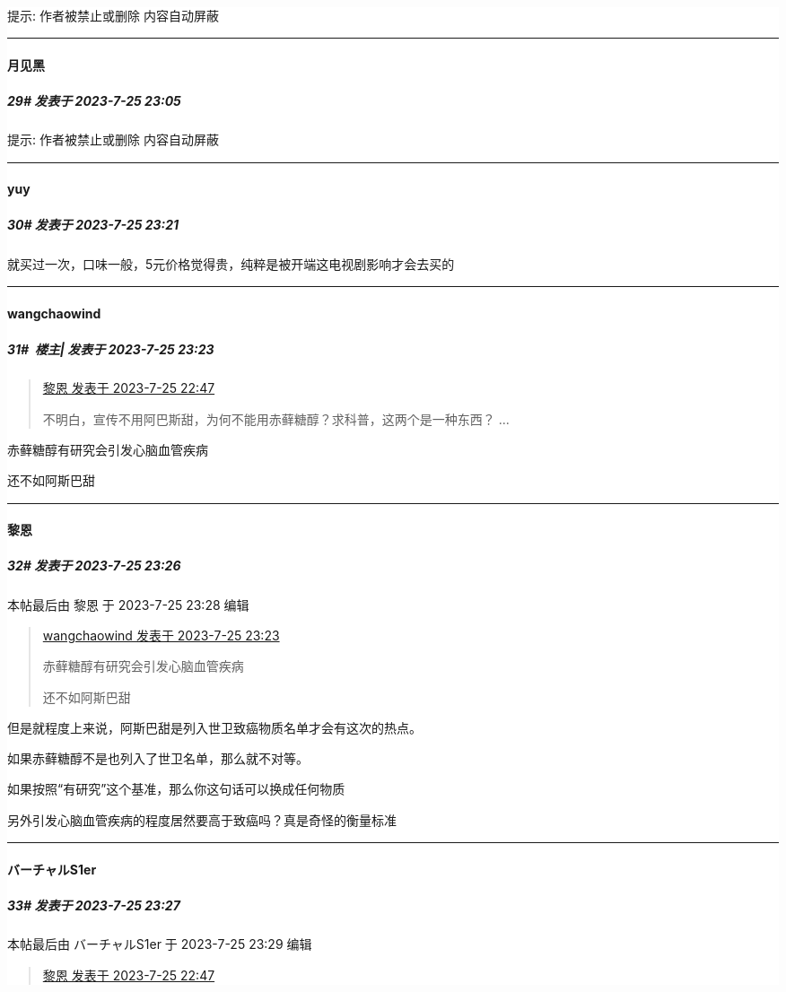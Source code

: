 提示: 作者被禁止或删除 内容自动屏蔽

*****

####  月见黑  
##### 29#       发表于 2023-7-25 23:05

提示: 作者被禁止或删除 内容自动屏蔽

*****

####  yuy  
##### 30#       发表于 2023-7-25 23:21

就买过一次，口味一般，5元价格觉得贵，纯粹是被开端这电视剧影响才会去买的

*****

####  wangchaowind  
##### 31#         楼主| 发表于 2023-7-25 23:23

<blockquote><a href="httphttps://bbs.saraba1st.com/2b/forum.php?mod=redirect&amp;goto=findpost&amp;pid=61787967&amp;ptid=2145845" target="_blank">黎恩 发表于 2023-7-25 22:47</a>

不明白，宣传不用阿巴斯甜，为何不能用赤藓糖醇？求科普，这两个是一种东西？ ...</blockquote>
赤藓糖醇有研究会引发心脑血管疾病

还不如阿斯巴甜

*****

####  黎恩  
##### 32#       发表于 2023-7-25 23:26

 本帖最后由 黎恩 于 2023-7-25 23:28 编辑 
<blockquote><a href="httphttps://bbs.saraba1st.com/2b/forum.php?mod=redirect&amp;goto=findpost&amp;pid=61788308&amp;ptid=2145845" target="_blank">wangchaowind 发表于 2023-7-25 23:23</a>

赤藓糖醇有研究会引发心脑血管疾病

还不如阿斯巴甜</blockquote>
但是就程度上来说，阿斯巴甜是列入世卫致癌物质名单才会有这次的热点。

如果赤藓糖醇不是也列入了世卫名单，那么就不对等。

如果按照“有研究”这个基准，那么你这句话可以换成任何物质

另外引发心脑血管疾病的程度居然要高于致癌吗？真是奇怪的衡量标准

*****

####  バーチャルS1er  
##### 33#       发表于 2023-7-25 23:27

 本帖最后由 バーチャルS1er 于 2023-7-25 23:29 编辑 
<blockquote><a href="httphttps://bbs.saraba1st.com/2b/forum.php?mod=redirect&amp;goto=findpost&amp;pid=61787967&amp;ptid=2145845" target="_blank">黎恩 发表于 2023-7-25 22:47</a>
